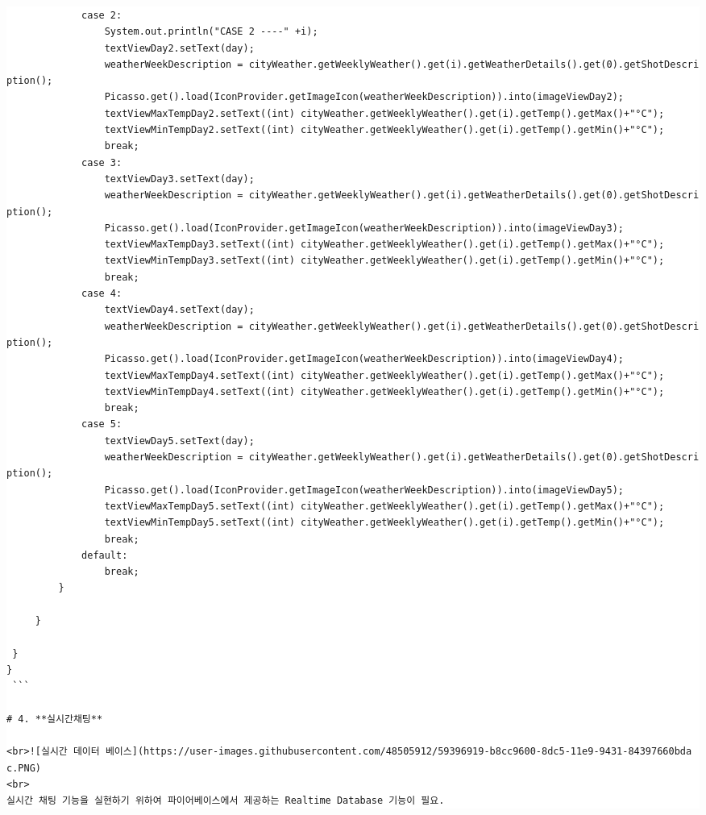    ```
                case 2:
                    System.out.println("CASE 2 ----" +i);
                    textViewDay2.setText(day);
                    weatherWeekDescription = cityWeather.getWeeklyWeather().get(i).getWeatherDetails().get(0).getShotDescription();
                    Picasso.get().load(IconProvider.getImageIcon(weatherWeekDescription)).into(imageViewDay2);
                    textViewMaxTempDay2.setText((int) cityWeather.getWeeklyWeather().get(i).getTemp().getMax()+"°C");
                    textViewMinTempDay2.setText((int) cityWeather.getWeeklyWeather().get(i).getTemp().getMin()+"°C");
                    break;
                case 3:
                    textViewDay3.setText(day);
                    weatherWeekDescription = cityWeather.getWeeklyWeather().get(i).getWeatherDetails().get(0).getShotDescription();
                    Picasso.get().load(IconProvider.getImageIcon(weatherWeekDescription)).into(imageViewDay3);
                    textViewMaxTempDay3.setText((int) cityWeather.getWeeklyWeather().get(i).getTemp().getMax()+"°C");
                    textViewMinTempDay3.setText((int) cityWeather.getWeeklyWeather().get(i).getTemp().getMin()+"°C");
                    break;
                case 4:
                    textViewDay4.setText(day);
                    weatherWeekDescription = cityWeather.getWeeklyWeather().get(i).getWeatherDetails().get(0).getShotDescription();
                    Picasso.get().load(IconProvider.getImageIcon(weatherWeekDescription)).into(imageViewDay4);
                    textViewMaxTempDay4.setText((int) cityWeather.getWeeklyWeather().get(i).getTemp().getMax()+"°C");
                    textViewMinTempDay4.setText((int) cityWeather.getWeeklyWeather().get(i).getTemp().getMin()+"°C");
                    break;
                case 5:
                    textViewDay5.setText(day);
                    weatherWeekDescription = cityWeather.getWeeklyWeather().get(i).getWeatherDetails().get(0).getShotDescription();
                    Picasso.get().load(IconProvider.getImageIcon(weatherWeekDescription)).into(imageViewDay5);
                    textViewMaxTempDay5.setText((int) cityWeather.getWeeklyWeather().get(i).getTemp().getMax()+"°C");
                    textViewMinTempDay5.setText((int) cityWeather.getWeeklyWeather().get(i).getTemp().getMin()+"°C");
                    break;
                default:
                    break;
            }

        }

    }
}
    ```
   
# 4. **실시간채팅**

 <br>![실시간 데이터 베이스](https://user-images.githubusercontent.com/48505912/59396919-b8cc9600-8dc5-11e9-9431-84397660bdac.PNG)
  <br>
  실시간 채팅 기능을 실현하기 위하여 파이어베이스에서 제공하는 Realtime Database 기능이 필요.

   ```